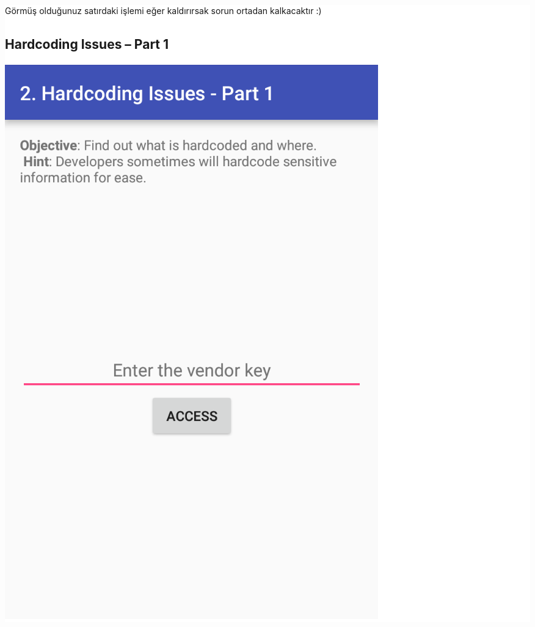Görmüş olduğunuz satırdaki işlemi eğer kaldırırsak sorun ortadan kalkacaktır :)

## Hardcoding Issues – Part 1

![Hardcoding Issues – Part 1](/static/img/posts/diva/5.png)
